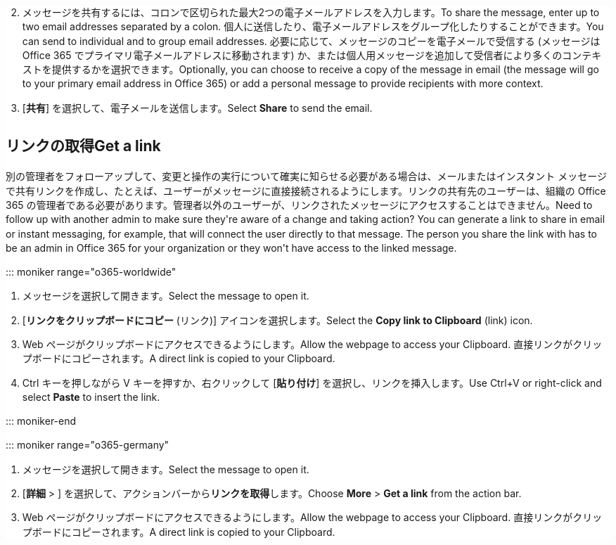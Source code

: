 2. <span data-ttu-id="f8bd0-134">メッセージを共有するには、コロンで区切られた最大2つの電子メールアドレスを入力します。</span><span class="sxs-lookup"><span data-stu-id="f8bd0-134">To share the message, enter up to two email addresses separated by a colon.</span></span> <span data-ttu-id="f8bd0-135">個人に送信したり、電子メールアドレスをグループ化したりすることができます。</span><span class="sxs-lookup"><span data-stu-id="f8bd0-135">You can send to individual and to group email addresses.</span></span> <span data-ttu-id="f8bd0-136">必要に応じて、メッセージのコピーを電子メールで受信する (メッセージは Office 365 でプライマリ電子メールアドレスに移動されます) か、または個人用メッセージを追加して受信者により多くのコンテキストを提供するかを選択できます。</span><span class="sxs-lookup"><span data-stu-id="f8bd0-136">Optionally, you can choose to receive a copy of the message in email (the message will go to your primary email address in Office 365) or add a personal message to provide recipients with more context.</span></span>
  
3. <span data-ttu-id="f8bd0-137">[**共有**] を選択して、電子メールを送信します。</span><span class="sxs-lookup"><span data-stu-id="f8bd0-137">Select **Share** to send the email.</span></span>
    
## <a name="get-a-link"></a><span data-ttu-id="f8bd0-138">リンクの取得</span><span class="sxs-lookup"><span data-stu-id="f8bd0-138">Get a link</span></span>

<span data-ttu-id="f8bd0-p109">別の管理者をフォローアップして、変更と操作の実行について確実に知らせる必要がある場合は、メールまたはインスタント メッセージで共有リンクを作成し、たとえば、ユーザーがメッセージに直接接続されるようにします。リンクの共有先のユーザーは、組織の Office 365 の管理者である必要があります。管理者以外のユーザーが、リンクされたメッセージにアクセスすることはできません。</span><span class="sxs-lookup"><span data-stu-id="f8bd0-p109">Need to follow up with another admin to make sure they're aware of a change and taking action? You can generate a link to share in email or instant messaging, for example, that will connect the user directly to that message. The person you share the link with has to be an admin in Office 365 for your organization or they won't have access to the linked message.</span></span>

::: moniker range="o365-worldwide"

1. <span data-ttu-id="f8bd0-142">メッセージを選択して開きます。</span><span class="sxs-lookup"><span data-stu-id="f8bd0-142">Select the message to open it.</span></span>

2. <span data-ttu-id="f8bd0-143">[**リンクをクリップボードにコピー** (リンク)] アイコンを選択します。</span><span class="sxs-lookup"><span data-stu-id="f8bd0-143">Select the **Copy link to Clipboard** (link) icon.</span></span>

3. <span data-ttu-id="f8bd0-144">Web ページがクリップボードにアクセスできるようにします。</span><span class="sxs-lookup"><span data-stu-id="f8bd0-144">Allow the webpage to access your Clipboard.</span></span> <span data-ttu-id="f8bd0-145">直接リンクがクリップボードにコピーされます。</span><span class="sxs-lookup"><span data-stu-id="f8bd0-145">A direct link is copied to your Clipboard.</span></span>

4. <span data-ttu-id="f8bd0-146">Ctrl キーを押しながら V キーを押すか、右クリックして [**貼り付け**] を選択し、リンクを挿入します。</span><span class="sxs-lookup"><span data-stu-id="f8bd0-146">Use Ctrl+V or right-click and select **Paste** to insert the link.</span></span>

::: moniker-end

::: moniker range="o365-germany"

1. <span data-ttu-id="f8bd0-147">メッセージを選択して開きます。</span><span class="sxs-lookup"><span data-stu-id="f8bd0-147">Select the message to open it.</span></span>

2. <span data-ttu-id="f8bd0-148">[**詳細** \> ] を選択して、アクションバーから**リンクを取得**します。</span><span class="sxs-lookup"><span data-stu-id="f8bd0-148">Choose **More** \> **Get a link** from the action bar.</span></span>

3. <span data-ttu-id="f8bd0-149">Web ページがクリップボードにアクセスできるようにします。</span><span class="sxs-lookup"><span data-stu-id="f8bd0-149">Allow the webpage to access your Clipboard.</span></span> <span data-ttu-id="f8bd0-150">直接リンクがクリップボードにコピーされます。</span><span class="sxs-lookup"><span data-stu-id="f8bd0-150">A direct link is copied to your Clipboard.</span></span>
